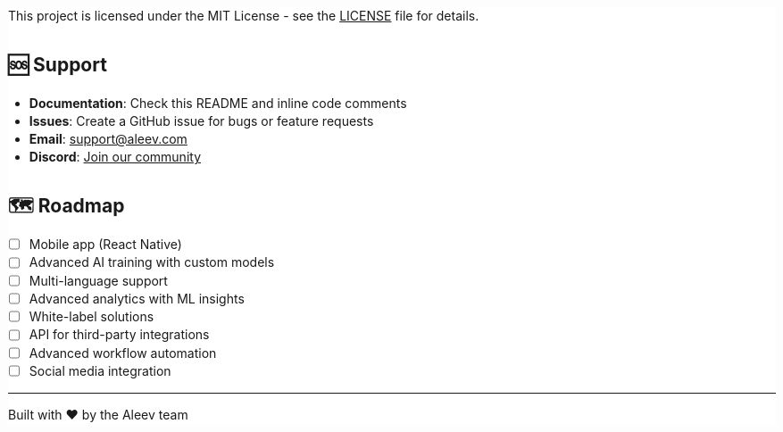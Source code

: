 This project is licensed under the MIT License - see the [LICENSE](LICENSE) file for details.

## 🆘 Support

- **Documentation**: Check this README and inline code comments
- **Issues**: Create a GitHub issue for bugs or feature requests
- **Email**: support@aleev.com
- **Discord**: [Join our community](https://discord.gg/aleev)

## 🗺 Roadmap

- [ ] Mobile app (React Native)
- [ ] Advanced AI training with custom models
- [ ] Multi-language support
- [ ] Advanced analytics with ML insights
- [ ] White-label solutions
- [ ] API for third-party integrations
- [ ] Advanced workflow automation
- [ ] Social media integration

---

Built with ❤️ by the Aleev team
